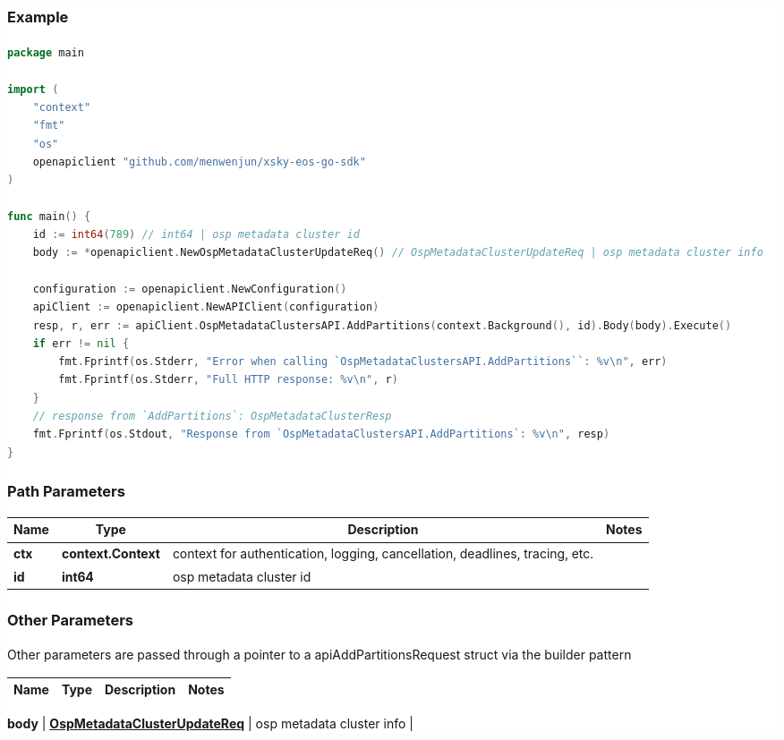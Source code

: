 



### Example

```go
package main

import (
	"context"
	"fmt"
	"os"
	openapiclient "github.com/menwenjun/xsky-eos-go-sdk"
)

func main() {
	id := int64(789) // int64 | osp metadata cluster id
	body := *openapiclient.NewOspMetadataClusterUpdateReq() // OspMetadataClusterUpdateReq | osp metadata cluster info

	configuration := openapiclient.NewConfiguration()
	apiClient := openapiclient.NewAPIClient(configuration)
	resp, r, err := apiClient.OspMetadataClustersAPI.AddPartitions(context.Background(), id).Body(body).Execute()
	if err != nil {
		fmt.Fprintf(os.Stderr, "Error when calling `OspMetadataClustersAPI.AddPartitions``: %v\n", err)
		fmt.Fprintf(os.Stderr, "Full HTTP response: %v\n", r)
	}
	// response from `AddPartitions`: OspMetadataClusterResp
	fmt.Fprintf(os.Stdout, "Response from `OspMetadataClustersAPI.AddPartitions`: %v\n", resp)
}
```

### Path Parameters


Name | Type | Description  | Notes
------------- | ------------- | ------------- | -------------
**ctx** | **context.Context** | context for authentication, logging, cancellation, deadlines, tracing, etc.
**id** | **int64** | osp metadata cluster id | 

### Other Parameters

Other parameters are passed through a pointer to a apiAddPartitionsRequest struct via the builder pattern


Name | Type | Description  | Notes
------------- | ------------- | ------------- | -------------

 **body** | [**OspMetadataClusterUpdateReq**](OspMetadataClusterUpdateReq.md) | osp metadata cluster info | 
